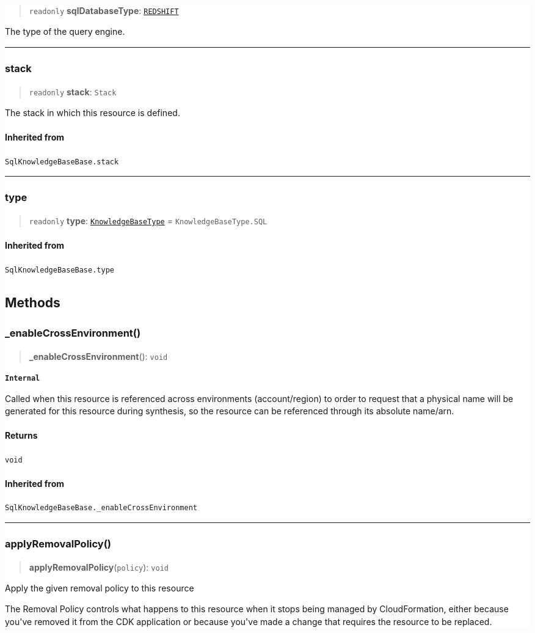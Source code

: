 > `readonly` **sqlDatabaseType**: [`REDSHIFT`](../enumerations/SqlDatabaseType.md#redshift)

The type of the query engine.

***

### stack

> `readonly` **stack**: `Stack`

The stack in which this resource is defined.

#### Inherited from

`SqlKnowledgeBaseBase.stack`

***

### type

> `readonly` **type**: [`KnowledgeBaseType`](../enumerations/KnowledgeBaseType.md) = `KnowledgeBaseType.SQL`

#### Inherited from

`SqlKnowledgeBaseBase.type`

## Methods

### \_enableCrossEnvironment()

> **\_enableCrossEnvironment**(): `void`

**`Internal`**

Called when this resource is referenced across environments
(account/region) to order to request that a physical name will be generated
for this resource during synthesis, so the resource can be referenced
through its absolute name/arn.

#### Returns

`void`

#### Inherited from

`SqlKnowledgeBaseBase._enableCrossEnvironment`

***

### applyRemovalPolicy()

> **applyRemovalPolicy**(`policy`): `void`

Apply the given removal policy to this resource

The Removal Policy controls what happens to this resource when it stops
being managed by CloudFormation, either because you've removed it from the
CDK application or because you've made a change that requires the resource
to be replaced.
